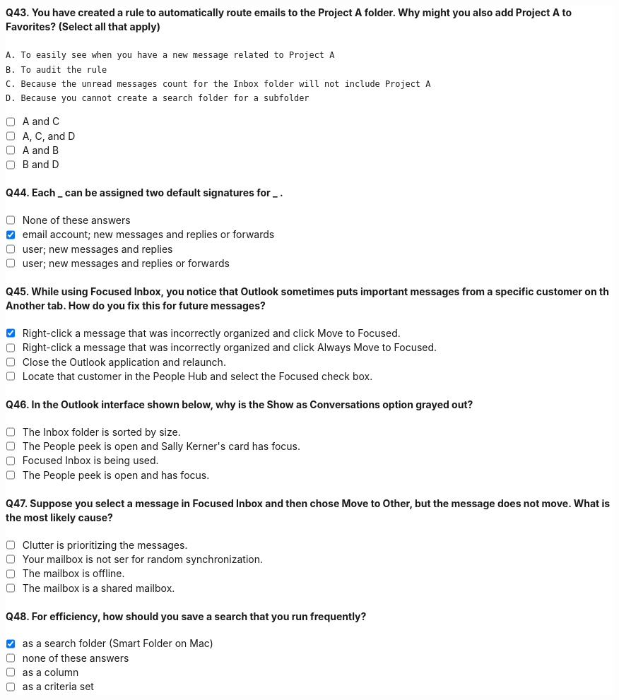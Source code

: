 #### Q43. You have created a rule to automatically route emails to the Project A folder. Why might you also add Project A to Favorites? (Select all that apply)

```
A. To easily see when you have a new message related to Project A
B. To audit the rule
C. Because the unread messages count for the Inbox folder will not include Project A
D. Because you cannot create a search folder for a subfolder
```

- [ ] A and C
- [ ] A, C, and D
- [ ] A and B
- [ ] B and D

#### Q44. Each \_ can be assigned two default signatures for \_ .

- [ ] None of these answers
- [x] email account; new messages and replies or forwards
- [ ] user; new messages and replies
- [ ] user; new messages and replies or forwards

#### Q45. While using Focused Inbox, you notice that Outlook sometimes puts important messages from a specific customer on th Another tab. How do you fix this for future messages?

- [x] Right-click a message that was incorrectly organized and click Move to Focused.
- [ ] Right-click a message that was incorrectly organized and click Always Move to Focused.
- [ ] Close the Outlook application and relaunch.
- [ ] Locate that customer in the People Hub and select the Focused check box.

#### Q46. In the Outlook interface shown below, why is the Show as Conversations option grayed out?

- [ ] The Inbox folder is sorted by size.
- [ ] The People peek is open and Sally Kerner's card has focus.
- [ ] Focused Inbox is being used.
- [ ] The People peek is open and has focus.

#### Q47. Suppose you select a message in Focused Inbox and then chose Move to Other, but the message does not move. What is the most likely cause?

- [ ] Clutter is prioritizing the messages.
- [ ] Your mailbox is not ser for random synchronization.
- [ ] The mailbox is offline.
- [ ] The mailbox is a shared mailbox.

#### Q48. For efficiency, how should you save a search that you run frequently?

- [x] as a search folder (Smart Folder on Mac)
- [ ] none of these answers
- [ ] as a column
- [ ] as a criteria set
